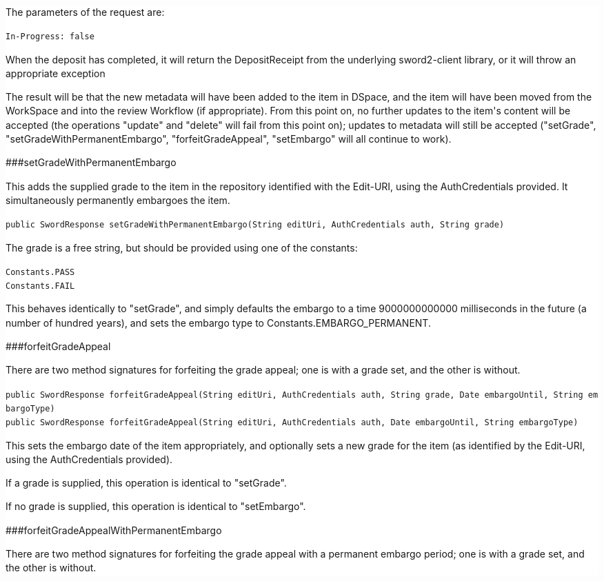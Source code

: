 The parameters of the request are:

	In-Progress: false

When the deposit has completed, it will return the DepositReceipt from the underlying sword2-client
library, or it will throw an appropriate exception

The result will be that the new metadata will have been added to the item in DSpace, and the item will have
been moved from the WorkSpace and into the review Workflow (if appropriate).  From this point on, no further updates to the
item's content will be accepted (the operations "update" and "delete" will fail from this point on); updates
to metadata will still be accepted ("setGrade", "setGradeWithPermanentEmbargo", "forfeitGradeAppeal", "setEmbargo"
will all continue to work).


###setGradeWithPermanentEmbargo

This adds the supplied grade to the item in the repository identified with the Edit-URI, using the AuthCredentials
provided.  It simultaneously permanently embargoes the item.

	public SwordResponse setGradeWithPermanentEmbargo(String editUri, AuthCredentials auth, String grade)

The grade is a free string, but should be provided using one of the constants:

	Constants.PASS
	Constants.FAIL

This behaves identically to "setGrade", and simply defaults the embargo to a time 9000000000000 milliseconds
in the future (a number of hundred years), and sets the embargo type to Constants.EMBARGO_PERMANENT.


###forfeitGradeAppeal

There are two method signatures for forfeiting the grade appeal; one is with a grade set, and the other is without.

	public SwordResponse forfeitGradeAppeal(String editUri, AuthCredentials auth, String grade, Date embargoUntil, String embargoType)
	public SwordResponse forfeitGradeAppeal(String editUri, AuthCredentials auth, Date embargoUntil, String embargoType)

This sets the embargo date of the item appropriately, and optionally sets a new grade for the item (as identified
by the Edit-URI, using the AuthCredentials provided).

If a grade is supplied, this operation is identical to "setGrade".

If no grade is supplied, this operation is identical to "setEmbargo".


###forfeitGradeAppealWithPermanentEmbargo

There are two method signatures for forfeiting the grade appeal with a permanent embargo period; one is with a grade set, and the other is without.
